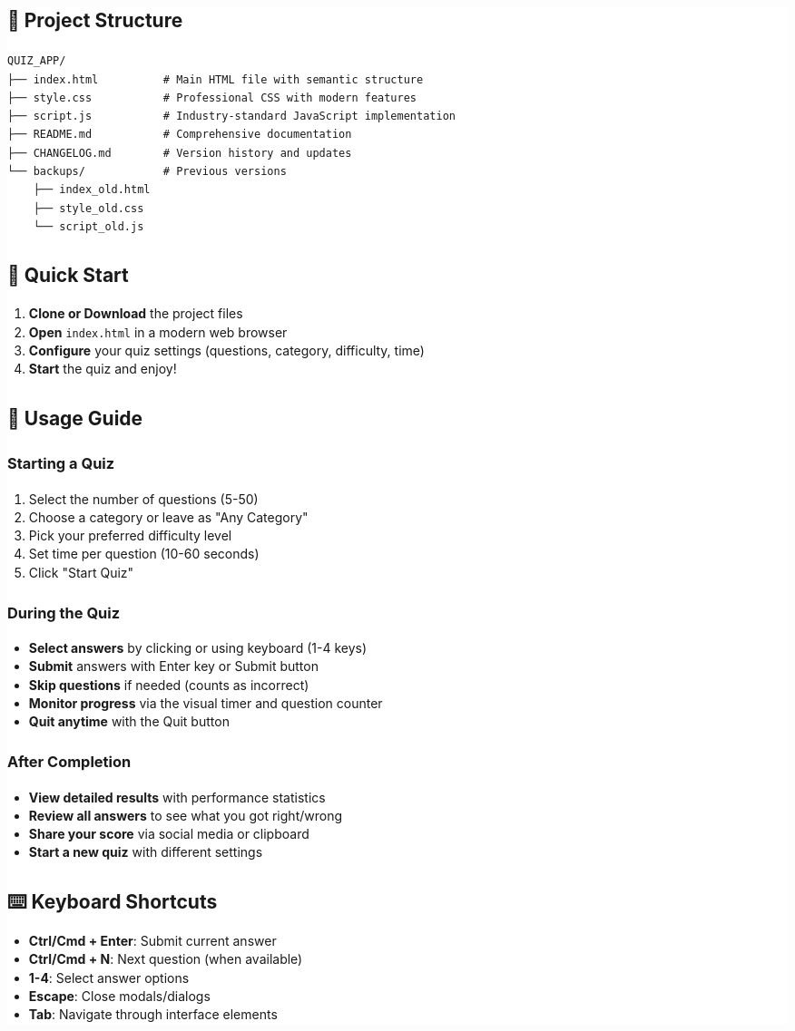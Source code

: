## 📁 Project Structure

```
QUIZ_APP/
├── index.html          # Main HTML file with semantic structure
├── style.css           # Professional CSS with modern features
├── script.js           # Industry-standard JavaScript implementation
├── README.md           # Comprehensive documentation
├── CHANGELOG.md        # Version history and updates
└── backups/            # Previous versions
    ├── index_old.html
    ├── style_old.css
    └── script_old.js
```

## 🚀 Quick Start

1. **Clone or Download** the project files
2. **Open** `index.html` in a modern web browser
3. **Configure** your quiz settings (questions, category, difficulty, time)
4. **Start** the quiz and enjoy!

## 🎯 Usage Guide

### Starting a Quiz
1. Select the number of questions (5-50)
2. Choose a category or leave as "Any Category"
3. Pick your preferred difficulty level
4. Set time per question (10-60 seconds)
5. Click "Start Quiz"

### During the Quiz
- **Select answers** by clicking or using keyboard (1-4 keys)
- **Submit** answers with Enter key or Submit button
- **Skip questions** if needed (counts as incorrect)
- **Monitor progress** via the visual timer and question counter
- **Quit anytime** with the Quit button

### After Completion
- **View detailed results** with performance statistics
- **Review all answers** to see what you got right/wrong
- **Share your score** via social media or clipboard
- **Start a new quiz** with different settings

## ⌨️ Keyboard Shortcuts

- **Ctrl/Cmd + Enter**: Submit current answer
- **Ctrl/Cmd + N**: Next question (when available)
- **1-4**: Select answer options
- **Escape**: Close modals/dialogs
- **Tab**: Navigate through interface elements
